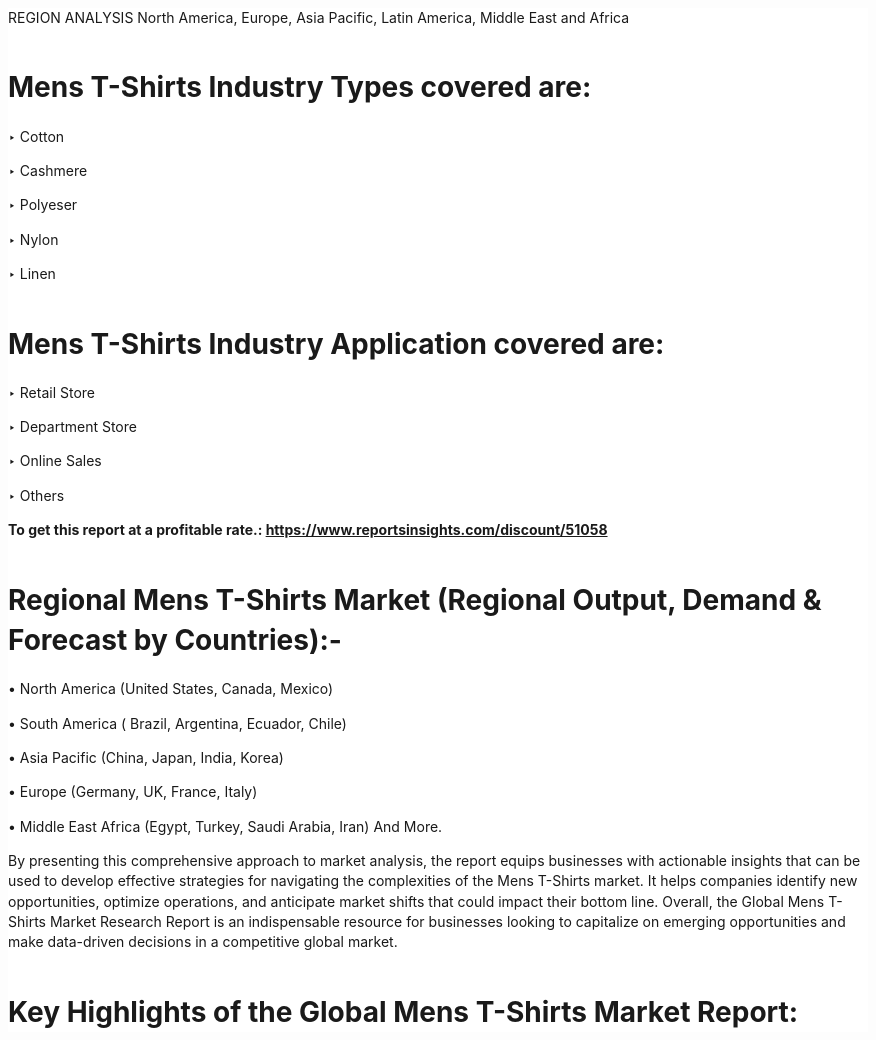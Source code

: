 <tr>
<td>REGION ANALYSIS</td>
<td>North America, Europe, Asia Pacific, Latin America, Middle East and Africa</td>
</tr>
</table>

# <strong>Mens T-Shirts Industry Types covered are:</strong>

‣ Cotton

‣ Cashmere  

‣ Polyeser

‣ Nylon

‣ Linen

# <strong>Mens T-Shirts Industry Application covered are:</strong>

‣ Retail Store

‣ Department Store

‣ Online Sales  

‣ Others

<strong>To get this report at a profitable rate.: <a href=https://www.reportsinsights.com/discount/51058>https://www.reportsinsights.com/discount/51058</a></strong></font>

# <strong>Regional Mens T-Shirts Market (Regional Output, Demand &amp; Forecast by Countries):-</strong>

• North America (United States, Canada, Mexico)

• South America ( Brazil, Argentina, Ecuador, Chile)

• Asia Pacific (China, Japan, India, Korea)

• Europe (Germany, UK, France, Italy)

• Middle East Africa (Egypt, Turkey, Saudi Arabia, Iran) And More.

By presenting this comprehensive approach to market analysis, the report equips businesses with actionable insights that can be used to develop effective strategies for navigating the complexities of the Mens T-Shirts market. It helps companies identify new opportunities, optimize operations, and anticipate market shifts that could impact their bottom line. Overall, the Global Mens T-Shirts Market Research Report is an indispensable resource for businesses looking to capitalize on emerging opportunities and make data-driven decisions in a competitive global market.

# <strong>Key Highlights of the Global Mens T-Shirts Market Report:</strong>
